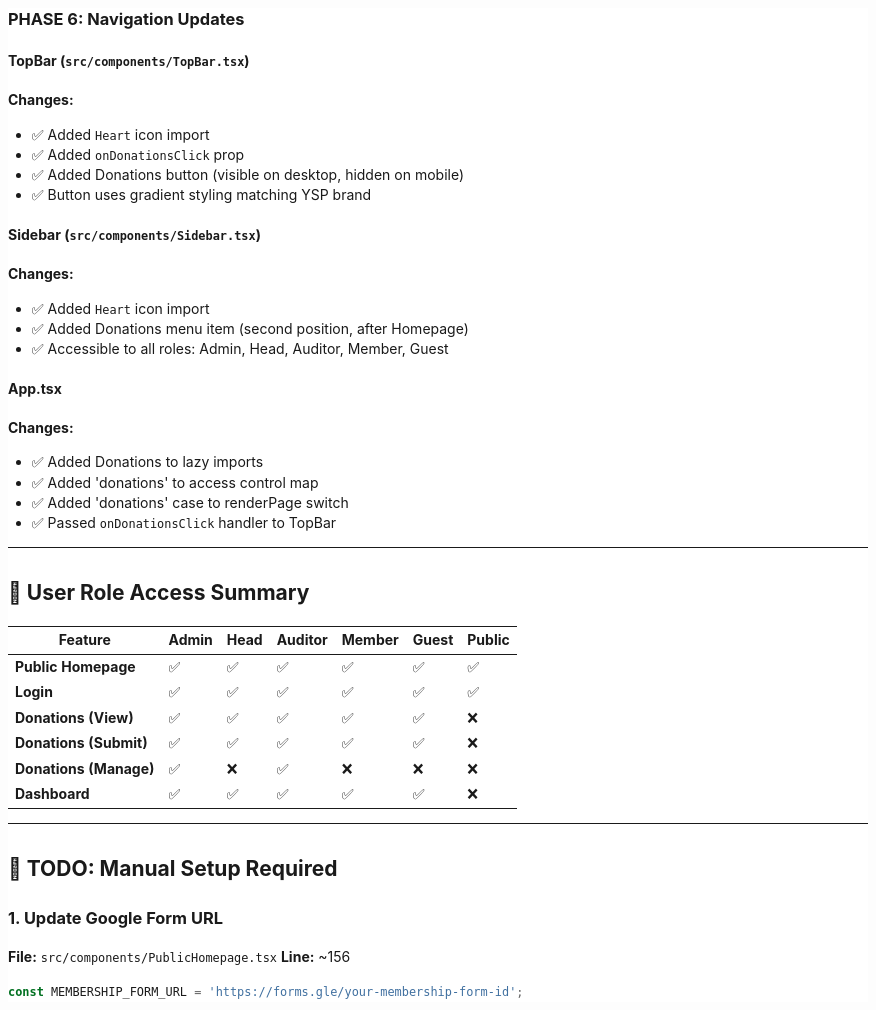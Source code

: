 
### **PHASE 6: Navigation Updates**

#### **TopBar** (`src/components/TopBar.tsx`)
**Changes:**
- ✅ Added `Heart` icon import
- ✅ Added `onDonationsClick` prop
- ✅ Added Donations button (visible on desktop, hidden on mobile)
- ✅ Button uses gradient styling matching YSP brand

#### **Sidebar** (`src/components/Sidebar.tsx`)
**Changes:**
- ✅ Added `Heart` icon import
- ✅ Added Donations menu item (second position, after Homepage)
- ✅ Accessible to all roles: Admin, Head, Auditor, Member, Guest

#### **App.tsx**
**Changes:**
- ✅ Added Donations to lazy imports
- ✅ Added 'donations' to access control map
- ✅ Added 'donations' case to renderPage switch
- ✅ Passed `onDonationsClick` handler to TopBar

---

## 🎯 User Role Access Summary

| Feature | Admin | Head | Auditor | Member | Guest | Public |
|---------|-------|------|---------|--------|-------|--------|
| **Public Homepage** | ✅ | ✅ | ✅ | ✅ | ✅ | ✅ |
| **Login** | ✅ | ✅ | ✅ | ✅ | ✅ | ✅ |
| **Donations (View)** | ✅ | ✅ | ✅ | ✅ | ✅ | ❌ |
| **Donations (Submit)** | ✅ | ✅ | ✅ | ✅ | ✅ | ❌ |
| **Donations (Manage)** | ✅ | ❌ | ✅ | ❌ | ❌ | ❌ |
| **Dashboard** | ✅ | ✅ | ✅ | ✅ | ✅ | ❌ |

---

## 📝 TODO: Manual Setup Required

### 1. **Update Google Form URL**
**File:** `src/components/PublicHomepage.tsx`
**Line:** ~156

```typescript
const MEMBERSHIP_FORM_URL = 'https://forms.gle/your-membership-form-id';
```
